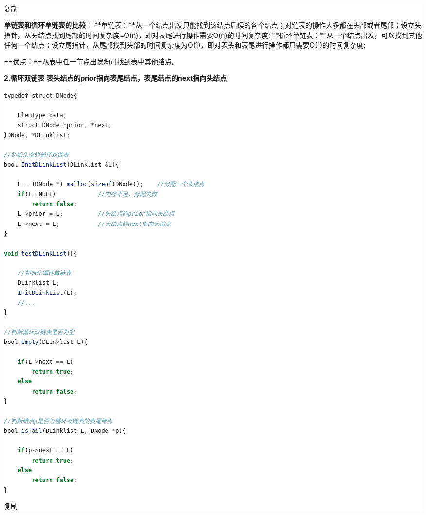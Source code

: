 复制

**单链表和循环单链表的比较：** **单链表：**从一个结点出发只能找到该结点后续的各个结点；对链表的操作大多都在头部或者尾部；设立头指针，从头结点找到尾部的时间复杂度=O(n)，即对表尾进行操作需要O(n)的时间复杂度; **循环单链表：**从一个结点出发，可以找到其他任何一个结点；设立尾指针，从尾部找到头部的时间复杂度为O(1)，即对表头和表尾进行操作都只需要O(1)的时间复杂度;

==优点：==从表中任一节点出发均可找到表中其他结点。

**2.循环双链表** **表头结点的prior指向表尾结点，表尾结点的next指向头结点**

```javascript
typedef struct DNode{ 
             
    ElemType data;               
    struct DNode *prior, *next;  
}DNode, *DLinklist;

//初始化空的循环双链表
bool InitDLinkList(DLinklist &L){ 
   
    L = (DNode *) malloc(sizeof(DNode));    //分配一个头结点
    if(L==NULL)            //内存不足，分配失败
        return false;  
    L->prior = L;          //头结点的prior指向头结点
    L->next = L;           //头结点的next指向头结点
}

void testDLinkList(){ 
   
    //初始化循环单链表
    DLinklist L;
    InitDLinkList(L);
    //...
}

//判断循环双链表是否为空
bool Empty(DLinklist L){ 
   
    if(L->next == L)
        return true;
    else
        return false;
}

//判断结点p是否为循环双链表的表尾结点
bool isTail(DLinklist L, DNode *p){ 
   
    if(p->next == L)
        return true;
    else
        return false;
}
```

复制

